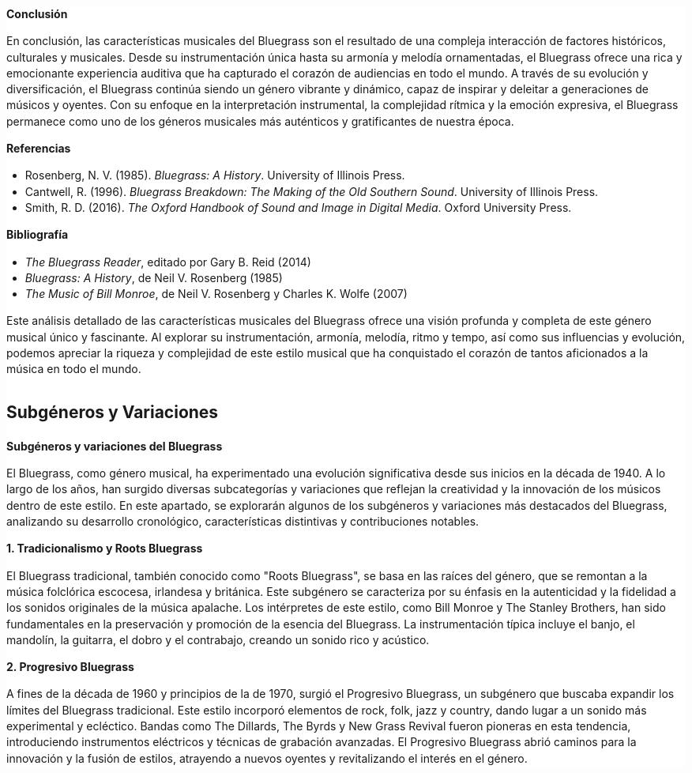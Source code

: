 **Conclusión**

En conclusión, las características musicales del Bluegrass son el resultado de una compleja interacción de factores históricos, culturales y musicales. Desde su instrumentación única hasta su armonía y melodía ornamentadas, el Bluegrass ofrece una rica y emocionante experiencia auditiva que ha capturado el corazón de audiencias en todo el mundo. A través de su evolución y diversificación, el Bluegrass continúa siendo un género vibrante y dinámico, capaz de inspirar y deleitar a generaciones de músicos y oyentes. Con su enfoque en la interpretación instrumental, la complejidad rítmica y la emoción expresiva, el Bluegrass permanece como uno de los géneros musicales más auténticos y gratificantes de nuestra época.

**Referencias**

* Rosenberg, N. V. (1985). *Bluegrass: A History*. University of Illinois Press.
* Cantwell, R. (1996). *Bluegrass Breakdown: The Making of the Old Southern Sound*. University of Illinois Press.
* Smith, R. D. (2016). *The Oxford Handbook of Sound and Image in Digital Media*. Oxford University Press.

**Bibliografía**

* *The Bluegrass Reader*, editado por Gary B. Reid (2014)
* *Bluegrass: A History*, de Neil V. Rosenberg (1985)
* *The Music of Bill Monroe*, de Neil V. Rosenberg y Charles K. Wolfe (2007)

Este análisis detallado de las características musicales del Bluegrass ofrece una visión profunda y completa de este género musical único y fascinante. Al explorar su instrumentación, armonía, melodía, ritmo y tempo, así como sus influencias y evolución, podemos apreciar la riqueza y complejidad de este estilo musical que ha conquistado el corazón de tantos aficionados a la música en todo el mundo.

## Subgéneros y Variaciones

**Subgéneros y variaciones del Bluegrass**

El Bluegrass, como género musical, ha experimentado una evolución significativa desde sus inicios en la década de 1940. A lo largo de los años, han surgido diversas subcategorías y variaciones que reflejan la creatividad y la innovación de los músicos dentro de este estilo. En este apartado, se explorarán algunos de los subgéneros y variaciones más destacados del Bluegrass, analizando su desarrollo cronológico, características distintivas y contribuciones notables.

**1. Tradicionalismo y Roots Bluegrass**

El Bluegrass tradicional, también conocido como "Roots Bluegrass", se basa en las raíces del género, que se remontan a la música folclórica escocesa, irlandesa y británica. Este subgénero se caracteriza por su énfasis en la autenticidad y la fidelidad a los sonidos originales de la música apalache. Los intérpretes de este estilo, como Bill Monroe y The Stanley Brothers, han sido fundamentales en la preservación y promoción de la esencia del Bluegrass. La instrumentación típica incluye el banjo, el mandolín, la guitarra, el dobro y el contrabajo, creando un sonido rico y acústico.

**2. Progresivo Bluegrass**

A fines de la década de 1960 y principios de la de 1970, surgió el Progresivo Bluegrass, un subgénero que buscaba expandir los límites del Bluegrass tradicional. Este estilo incorporó elementos de rock, folk, jazz y country, dando lugar a un sonido más experimental y ecléctico. Bandas como The Dillards, The Byrds y New Grass Revival fueron pioneras en esta tendencia, introduciendo instrumentos eléctricos y técnicas de grabación avanzadas. El Progresivo Bluegrass abrió caminos para la innovación y la fusión de estilos, atrayendo a nuevos oyentes y revitalizando el interés en el género.
